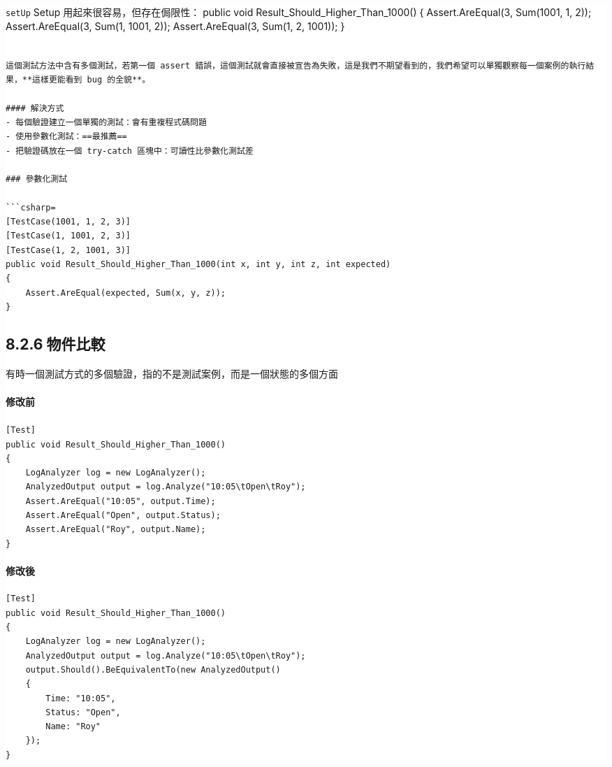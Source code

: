 ```setUp``` Setup 用起來很容易，但存在侷限性：
public void Result_Should_Higher_Than_1000()
{
    Assert.AreEqual(3, Sum(1001, 1, 2));
    Assert.AreEqual(3, Sum(1, 1001, 2));
    Assert.AreEqual(3, Sum(1, 2, 1001));
}
```

這個測試方法中含有多個測試，若第一個 assert 錯誤，這個測試就會直接被宣告為失敗，這是我們不期望看到的，我們希望可以單獨觀察每一個案例的執行結果，**這樣更能看到 bug 的全貌**。

#### 解決方式
- 每個驗證建立一個單獨的測試：會有重複程式碼問題
- 使用參數化測試：==最推薦==
- 把驗證碼放在一個 try-catch 區塊中：可讀性比參數化測試差

### 參數化測試

```csharp=
[TestCase(1001, 1, 2, 3)]
[TestCase(1, 1001, 2, 3)]
[TestCase(1, 2, 1001, 3)]
public void Result_Should_Higher_Than_1000(int x, int y, int z, int expected)
{
    Assert.AreEqual(expected, Sum(x, y, z));
}
```
 
## 8.2.6 物件比較
有時一個測試方式的多個驗證，指的不是測試案例，而是一個狀態的多個方面
#### 修改前
```csharp=
[Test]
public void Result_Should_Higher_Than_1000()
{
    LogAnalyzer log = new LogAnalyzer();
    AnalyzedOutput output = log.Analyze("10:05\tOpen\tRoy");
    Assert.AreEqual("10:05", output.Time);
    Assert.AreEqual("Open", output.Status);
    Assert.AreEqual("Roy", output.Name);
}
```

#### 修改後
```csharp=
[Test]
public void Result_Should_Higher_Than_1000()
{
    LogAnalyzer log = new LogAnalyzer();
    AnalyzedOutput output = log.Analyze("10:05\tOpen\tRoy");
    output.Should().BeEquivalentTo(new AnalyzedOutput()
    {
        Time: "10:05",
        Status: "Open",
        Name: "Roy"
    });
}
```
